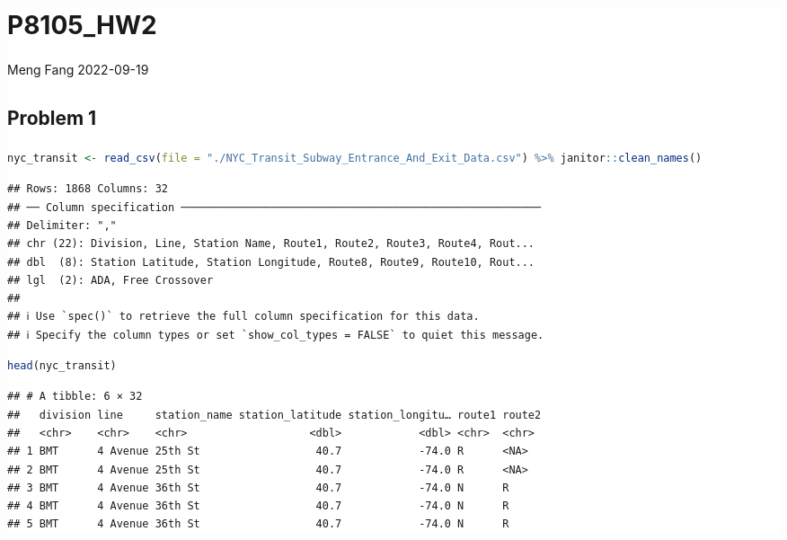 P8105_HW2
================
Meng Fang
2022-09-19

## Problem 1

``` r
nyc_transit <- read_csv(file = "./NYC_Transit_Subway_Entrance_And_Exit_Data.csv") %>% janitor::clean_names()
```

    ## Rows: 1868 Columns: 32
    ## ── Column specification ────────────────────────────────────────────────────────
    ## Delimiter: ","
    ## chr (22): Division, Line, Station Name, Route1, Route2, Route3, Route4, Rout...
    ## dbl  (8): Station Latitude, Station Longitude, Route8, Route9, Route10, Rout...
    ## lgl  (2): ADA, Free Crossover
    ## 
    ## ℹ Use `spec()` to retrieve the full column specification for this data.
    ## ℹ Specify the column types or set `show_col_types = FALSE` to quiet this message.

``` r
head(nyc_transit)
```

    ## # A tibble: 6 × 32
    ##   division line     station_name station_latitude station_longitu… route1 route2
    ##   <chr>    <chr>    <chr>                   <dbl>            <dbl> <chr>  <chr> 
    ## 1 BMT      4 Avenue 25th St                  40.7            -74.0 R      <NA>  
    ## 2 BMT      4 Avenue 25th St                  40.7            -74.0 R      <NA>  
    ## 3 BMT      4 Avenue 36th St                  40.7            -74.0 N      R     
    ## 4 BMT      4 Avenue 36th St                  40.7            -74.0 N      R     
    ## 5 BMT      4 Avenue 36th St                  40.7            -74.0 N      R     